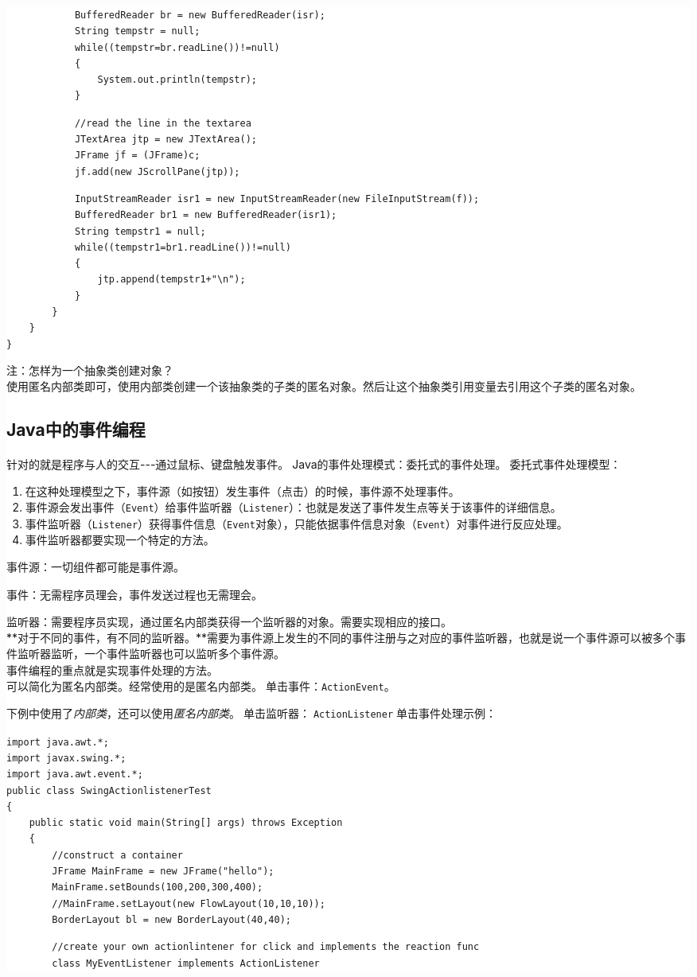 				BufferedReader br = new BufferedReader(isr);
				String tempstr = null;
				while((tempstr=br.readLine())!=null)
				{
					System.out.println(tempstr);
				}  
>		
				//read the line in the textarea
				JTextArea jtp = new JTextArea();
				JFrame jf = (JFrame)c;
				jf.add(new JScrollPane(jtp));
>	
				InputStreamReader isr1 = new InputStreamReader(new FileInputStream(f)); 
				BufferedReader br1 = new BufferedReader(isr1);
				String tempstr1 = null;
				while((tempstr1=br1.readLine())!=null)
				{
					jtp.append(tempstr1+"\n"); 
				}  
			}
		}
	}


注：怎样为一个抽象类创建对象？  
使用匿名内部类即可，使用内部类创建一个该抽象类的子类的匿名对象。然后让这个抽象类引用变量去引用这个子类的匿名对象。  

Java中的事件编程
-----------
针对的就是程序与人的交互---通过鼠标、键盘触发事件。
Java的事件处理模式：委托式的事件处理。
委托式事件处理模型：  
1. 在这种处理模型之下，事件源（如按钮）发生事件（点击）的时候，事件源不处理事件。  
2. 事件源会发出事件（`Event`）给事件监听器（`Listener`）：也就是发送了事件发生点等关于该事件的详细信息。  
3. 事件监听器（`Listener`）获得事件信息（`Event`对象），只能依据事件信息对象（`Event`）对事件进行反应处理。  
4. 事件监听器都要实现一个特定的方法。


事件源：一切组件都可能是事件源。
  
事件：无需程序员理会，事件发送过程也无需理会。
  
监听器：需要程序员实现，通过匿名内部类获得一个监听器的对象。需要实现相应的接口。  
**对于不同的事件，有不同的监听器。**需要为事件源上发生的不同的事件注册与之对应的事件监听器，也就是说一个事件源可以被多个事件监听器监听，一个事件监听器也可以监听多个事件源。  
事件编程的重点就是实现事件处理的方法。  
可以简化为匿名内部类。经常使用的是匿名内部类。
单击事件：`ActionEvent`。

下例中使用了*内部类*，还可以使用*匿名内部类*。
单击监听器： `ActionListener`
单击事件处理示例：
>
	import java.awt.*;
	import javax.swing.*;
	import java.awt.event.*;
	public class SwingActionlistenerTest
	{
		public static void main(String[] args) throws Exception
		{
			//construct a container
			JFrame MainFrame = new JFrame("hello");
			MainFrame.setBounds(100,200,300,400);
			//MainFrame.setLayout(new FlowLayout(10,10,10));
			BorderLayout bl = new BorderLayout(40,40);
>		
			//create your own actionlintener for click and implements the reaction func
			class MyEventListener implements ActionListener